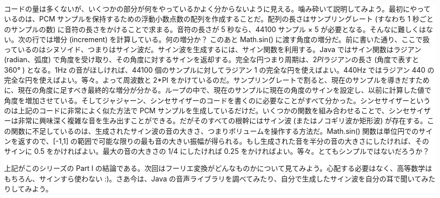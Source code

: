 コードの量は多くないが、いくつかの部分が何をやっているかよく分からないように見える。噛み砕いて説明してみよう。最初にやっているのは、PCM サンプルを保持するための浮動小数点数の配列を作成することだ。配列の長さはサンプリングレート (すなわち 1 秒ごとのサンプルの数) に音符の長さをかけることで求まる。音符の長さが 5 秒なら、44100 サンプル × 5 が必要となる。そんなに難しくはない。次の行では増分 (increment) を計算している。何の増分か？ このあと Math.sin() に渡す角度の増分だ。前に書いた通り、ここで扱っているのはシヌソイド、つまりはサイン波だ。サイン波を生成するには、サイン関数を利用する。Java ではサイン関数はラジアン (radian、弧度) で角度を受け取り、その角度に対するサインを返却する。完全な円つまり周期は、2*PI*ラジアンの長さ (角度で表すと 360° ) となる。1Hz の音がほしければ、44100 個のサンプルに対してラジアン 1 の完全な円を使えばよい。440Hz ではラジアン 440 の完全な円を使えばよい。等々。よって周波数と 2*PI をかけているのだ。サンプリングレートで割ると、現在のサンプルを導きだすために、現在の角度に足すべき最終的な増分が分かる。ループの中で、現在のサンプルに現在の角度のサインを設定し、以前に計算した値で角度を増加させている。そしてジャジャーン、シンセサイザーのコードを書くのに必要なことがすべて分かった。シンセサイザーというのは上記のコードに非常によく似た方法で PCM サンプルを生成しているだけだ。いくつかの関数を組み合わせることで、シンセサイザーは非常に興味深く複雑な音を生み出すことができる。だがそのすべての根幹にはサイン波 (またはノコギリ波か矩形波) が存在する。この関数に不足しているのは、生成されたサイン波の音の大きさ、つまりボリュームを操作する方法だ。Math.sin() 関数は単位円でのサインを返すので、[-1,1] の範囲で可能な限りの最も音の大きい振幅が得られる。もし生成された音を半分の音の大きさにしたければ、そのサインに 0.5 をかければよい。最大の音の大きさの 1/4 にしたければ 0.25 をかければよい。等々。とてもシンプルではないだろうか？

上記がこのシリーズの Part I の結論である。次回はフーリエ変換がどんなものかについて見てみよう。心配する必要はなく、高等数学はもちろん、サインすら使わない :)。さあ今は、Java の音声ライブラリを調べてみたり、自分で生成したサイン波を自分の耳で聞いてみたりしてみよう。
